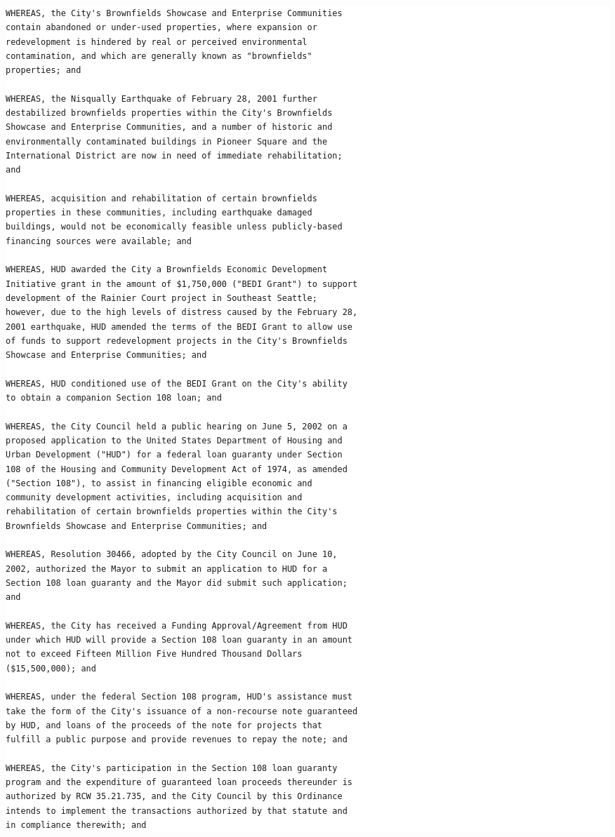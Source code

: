     WHEREAS, the City's Brownfields Showcase and Enterprise Communities  
    contain abandoned or under-used properties, where expansion or  
    redevelopment is hindered by real or perceived environmental  
    contamination, and which are generally known as "brownfields"  
    properties; and  
  
    WHEREAS, the Nisqually Earthquake of February 28, 2001 further  
    destabilized brownfields properties within the City's Brownfields  
    Showcase and Enterprise Communities, and a number of historic and  
    environmentally contaminated buildings in Pioneer Square and the  
    International District are now in need of immediate rehabilitation;  
    and  
  
    WHEREAS, acquisition and rehabilitation of certain brownfields  
    properties in these communities, including earthquake damaged  
    buildings, would not be economically feasible unless publicly-based  
    financing sources were available; and  
  
    WHEREAS, HUD awarded the City a Brownfields Economic Development  
    Initiative grant in the amount of $1,750,000 ("BEDI Grant") to support  
    development of the Rainier Court project in Southeast Seattle;  
    however, due to the high levels of distress caused by the February 28,  
    2001 earthquake, HUD amended the terms of the BEDI Grant to allow use  
    of funds to support redevelopment projects in the City's Brownfields  
    Showcase and Enterprise Communities; and  
  
    WHEREAS, HUD conditioned use of the BEDI Grant on the City's ability  
    to obtain a companion Section 108 loan; and  
  
    WHEREAS, the City Council held a public hearing on June 5, 2002 on a  
    proposed application to the United States Department of Housing and  
    Urban Development ("HUD") for a federal loan guaranty under Section  
    108 of the Housing and Community Development Act of 1974, as amended  
    ("Section 108"), to assist in financing eligible economic and  
    community development activities, including acquisition and  
    rehabilitation of certain brownfields properties within the City's  
    Brownfields Showcase and Enterprise Communities; and  
  
    WHEREAS, Resolution 30466, adopted by the City Council on June 10,  
    2002, authorized the Mayor to submit an application to HUD for a  
    Section 108 loan guaranty and the Mayor did submit such application;  
    and  
  
    WHEREAS, the City has received a Funding Approval/Agreement from HUD  
    under which HUD will provide a Section 108 loan guaranty in an amount  
    not to exceed Fifteen Million Five Hundred Thousand Dollars  
    ($15,500,000); and  
  
    WHEREAS, under the federal Section 108 program, HUD's assistance must  
    take the form of the City's issuance of a non-recourse note guaranteed  
    by HUD, and loans of the proceeds of the note for projects that  
    fulfill a public purpose and provide revenues to repay the note; and  
  
    WHEREAS, the City's participation in the Section 108 loan guaranty  
    program and the expenditure of guaranteed loan proceeds thereunder is  
    authorized by RCW 35.21.735, and the City Council by this Ordinance  
    intends to implement the transactions authorized by that statute and  
    in compliance therewith; and  
  